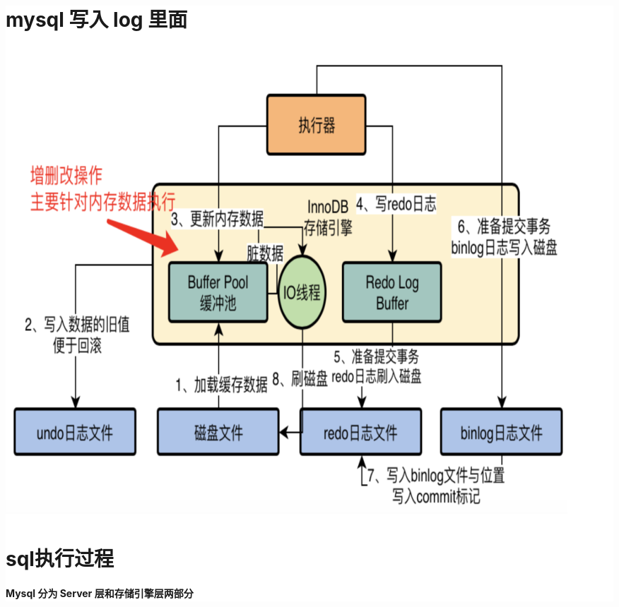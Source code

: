# mysql 写入 log 里面

![mysql写log.png](.mysql45%E8%AE%B2%E8%AF%BB%E5%90%8E%E6%84%9F_images%2Fmysql%E5%86%99log.png)

# sql执行过程

**Mysql 分为 Server 层和存储引擎层两部分**